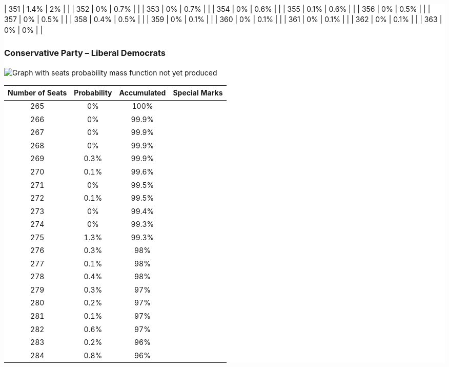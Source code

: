 | 351 | 1.4% | 2% |  |
| 352 | 0% | 0.7% |  |
| 353 | 0% | 0.7% |  |
| 354 | 0% | 0.6% |  |
| 355 | 0.1% | 0.6% |  |
| 356 | 0% | 0.5% |  |
| 357 | 0% | 0.5% |  |
| 358 | 0.4% | 0.5% |  |
| 359 | 0% | 0.1% |  |
| 360 | 0% | 0.1% |  |
| 361 | 0% | 0.1% |  |
| 362 | 0% | 0.1% |  |
| 363 | 0% | 0% |  |

### Conservative Party – Liberal Democrats

![Graph with seats probability mass function not yet produced](2018-07-23-YouGov-coalitions-seats-pmf-con–libdem.png "Seats Probability Mass Function")

| Number of Seats | Probability | Accumulated | Special Marks |
|:---------------:|:-----------:|:-----------:|:-------------:|
| 265 | 0% | 100% |  |
| 266 | 0% | 99.9% |  |
| 267 | 0% | 99.9% |  |
| 268 | 0% | 99.9% |  |
| 269 | 0.3% | 99.9% |  |
| 270 | 0.1% | 99.6% |  |
| 271 | 0% | 99.5% |  |
| 272 | 0.1% | 99.5% |  |
| 273 | 0% | 99.4% |  |
| 274 | 0% | 99.3% |  |
| 275 | 1.3% | 99.3% |  |
| 276 | 0.3% | 98% |  |
| 277 | 0.1% | 98% |  |
| 278 | 0.4% | 98% |  |
| 279 | 0.3% | 97% |  |
| 280 | 0.2% | 97% |  |
| 281 | 0.1% | 97% |  |
| 282 | 0.6% | 97% |  |
| 283 | 0.2% | 96% |  |
| 284 | 0.8% | 96% |  |